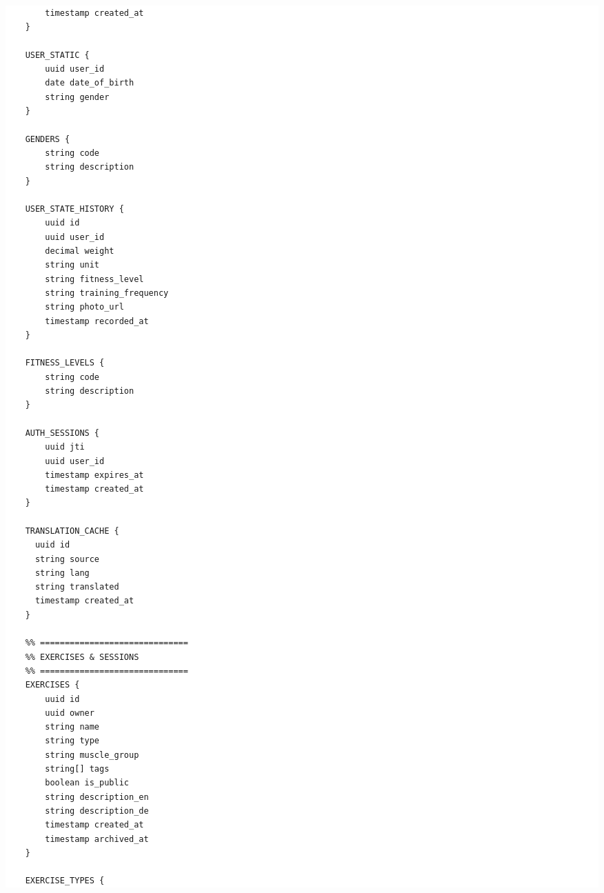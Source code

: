 ```mermaid
        timestamp created_at
    }

    USER_STATIC {
        uuid user_id
        date date_of_birth
        string gender
    }

    GENDERS {
        string code
        string description
    }

    USER_STATE_HISTORY {
        uuid id
        uuid user_id
        decimal weight
        string unit
        string fitness_level
        string training_frequency
        string photo_url
        timestamp recorded_at
    }

    FITNESS_LEVELS {
        string code
        string description
    }

    AUTH_SESSIONS {
        uuid jti
        uuid user_id
        timestamp expires_at
        timestamp created_at
    }

    TRANSLATION_CACHE {
      uuid id
      string source
      string lang
      string translated
      timestamp created_at
    }

    %% ==============================
    %% EXERCISES & SESSIONS
    %% ==============================
    EXERCISES {
        uuid id
        uuid owner
        string name
        string type
        string muscle_group
        string[] tags
        boolean is_public
        string description_en
        string description_de
        timestamp created_at
        timestamp archived_at
    }

    EXERCISE_TYPES {
```